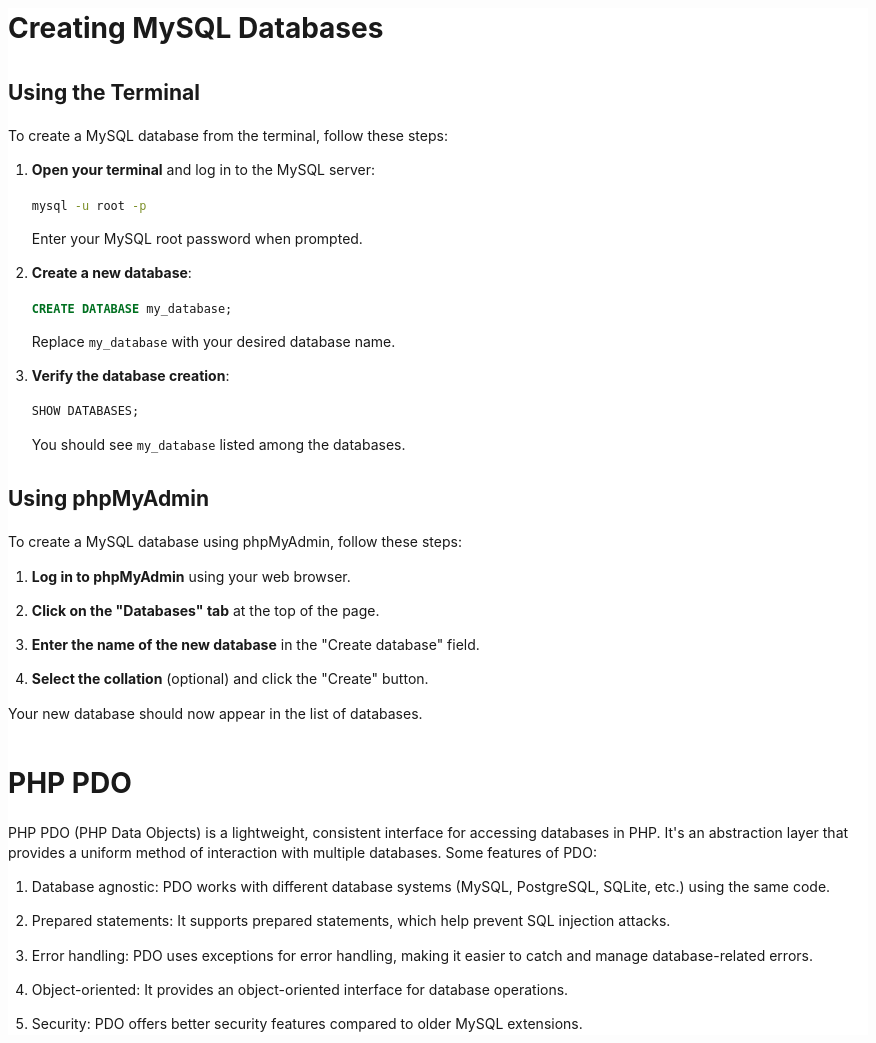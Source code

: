 # Creating MySQL Databases

## Using the Terminal
To create a MySQL database from the terminal, follow these steps:

1. **Open your terminal** and log in to the MySQL server:
    ```sh
    mysql -u root -p
    ```
    Enter your MySQL root password when prompted.

2. **Create a new database**:
    ```sql
    CREATE DATABASE my_database;
    ```
    Replace `my_database` with your desired database name.

3. **Verify the database creation**:
    ```sql
    SHOW DATABASES;
    ```
    You should see `my_database` listed among the databases.

## Using phpMyAdmin
To create a MySQL database using phpMyAdmin, follow these steps:

1. **Log in to phpMyAdmin** using your web browser.

2. **Click on the "Databases" tab** at the top of the page.

3. **Enter the name of the new database** in the "Create database" field.

4. **Select the collation** (optional) and click the "Create" button.

Your new database should now appear in the list of databases.

# PHP PDO
PHP PDO (PHP Data Objects) is a lightweight, consistent interface for accessing databases in PHP. It's an abstraction layer that provides a uniform method of interaction with multiple databases. Some features of PDO:

1. Database agnostic: PDO works with different database systems (MySQL, PostgreSQL, SQLite, etc.) using the same code.

2. Prepared statements: It supports prepared statements, which help prevent SQL injection attacks.

3. Error handling: PDO uses exceptions for error handling, making it easier to catch and manage database-related errors.

4. Object-oriented: It provides an object-oriented interface for database operations.

5. Security: PDO offers better security features compared to older MySQL extensions.
